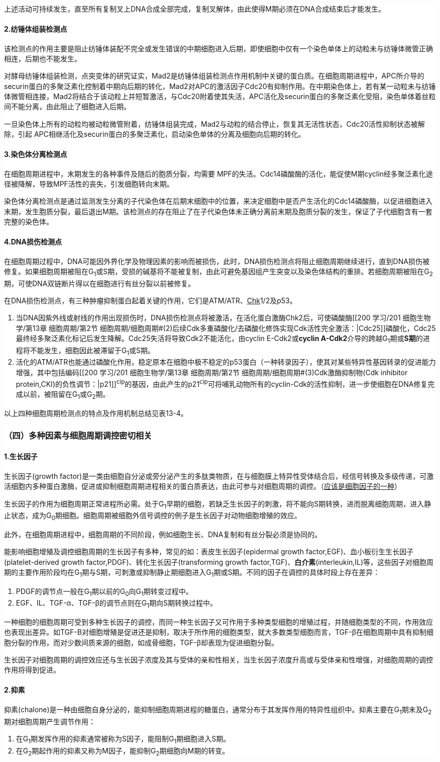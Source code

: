 上述活动可持续发生，直至所有复制叉上DNA合成全部完成，复制叉解体，由此使得M期必须在DNA合成结束后才能发生。 
#### 2.纺锤体组装检测点
该检测点的作用主要是阻止纺锤体装配不完全或发生错误的中期细胞进入后期，即使细胞中仅有一个染色单体上的动粒未与纺锤体微管正确相连，后期也不能发生。

对酵母纺锤体组装检测，点突变体的研究证实，Mad2是纺锤体组装检测点作用机制中关键的蛋白质。在细胞周期进程中，APC所介导的securin蛋白的多聚泛素化控制着中期向后期的转化，Mad2对APC的激活因子Cdc20有抑制作用。在中期染色体上，若有某一动粒未与纺锤体微管相连接，Mad2将结合于该动粒上并短暂激活，与Cdc20附着使其失活，APC活化及securin蛋白的多聚泛素化受阻，染色单体着丝粒间不能分离，由此阻止了细胞进入后期。

一旦染色体上所有的动粒均被动粒微管附着，纺锤体组装完成，Mad2与动粒的结合停止，恢复其无活性状态，Cdc20活性抑制状态被解除，引起 APC相继活化及securin蛋白的多聚泛素化，启动染色单体的分离及细胞向后期的转化。 
#### 3.染色体分离检测点
在细胞周期进程中，末期发生的各种事件及随后的胞质分裂，均需要 MPF的失活。Cdc14磷酸酶的活化，能促使M期cyclin经多聚泛素化途径被降解，导致MPF活性的丧失，引发细胞转向末期。

染色体分离检测点是通过监测发生分离的子代染色体在后期末细胞中的位置，来决定细胞中是否产生活化的Cdc14磷酸酶，以促进细胞进入末期，发生胞质分裂，最后退出M期。该检测点的存在阻止了在子代染色体未正确分离前末期及胞质分裂的发生，保证了子代细胞含有一套完整的染色体。 
#### 4.DNA损伤检测点
在细胞周期过程中，DNA可能因外界化学及物理因素的影响而被损伤，此时，DNA损伤检测点将阻止细胞周期继续进行，直到DNA损伤被修复。如果细胞周期被阻在G<sub>1</sub>或S期，受损的碱基将不能被复制，由此可避免基因组产生突变以及染色体结构的重排。若细胞周期被阻在G<sub>2</sub>期，可使DNA双链断片得以在细胞进行有丝分裂以前被修复。

在DNA损伤检测点，有三种肿瘤抑制蛋白起着关键的作用，它们是ATM/ATR、<u>Chk</u>1/2及p53。
1. 当DNA因紫外线或射线的作用出现损伤时，DNA损伤检测点将被激活，在活化蛋白激酶Chk2后，可使磷酸酶[[200 学习/201 细胞生物学/第13章 细胞周期/第2节 细胞周期/细胞周期#(2)后续Cdk多重磷酸化/去磷酸化修饰实现Cdk活性完全激活：\|Cdc25]]磷酸化，Cdc25最终经多聚泛素化标记后发生降解。Cdc25失活将导致Cdk2不能活化，由cyclin E-Cdk2或**cyclin A-Cdk2**介导的跨越G<sub>1</sub>期或**S期**的进程将不能发生，细胞因此被滞留于G<sub>1</sub>或S期。
2. 活化的ATM/ATR也能通过磷酸化作用，稳定原本在细胞中极不稳定的p53蛋白（一种转录因子），使其对某些特异性基因转录的促进能力增强，其中包括编码[[200 学习/201 细胞生物学/第13章 细胞周期/第2节 细胞周期/细胞周期#(3)Cdk激酶抑制物(Cdk inhibitor protein,CKI)的负性调节：\|p21]]<sup>cip</sup>的基因，由此产生的p21<sup>cip</sup>可将哺乳动物所有的cyclin-Cdk的活性抑制，进一步使细胞在DNA修复完成以前，被阻留在G<sub>1</sub>或G<sub>2</sub>期。

以上四种细胞周期检测点的特点及作用机制总结见表13-4。
### （四）多种因素与细胞周期调控密切相关 
#### 1.生长因子
生长因子(growth factor)是一类由细胞自分泌或旁分泌产生的多肽类物质，在与细胞膜上特异性受体结合后，经信号转换及多级传递，可激活细胞内多种蛋白激酶，促进或抑制细胞周期进程相关的蛋白质表达，由此可参与对细胞周期的调控。（<u>应该是细胞因子的一种</u>）

生长因子的作用为细胞周期正常进程所必需。处于G<sub>1</sub>早期的细胞，若缺乏生长因子的刺激，将不能向S期转换，进而脱离细胞周期，进入静止状态，成为G<sub>0</sub>期细胞。细胞周期被细胞外信号调控的例子是生长因子对动物细胞增殖的效应。

此外，在细胞周期进程中，细胞周期的不同阶段，例如细胞生长、DNA复制和有丝分裂必须是协同的。

能影响细胞增殖及调控细胞周期的生长因子有多种，常见的如：表皮生长因子(epidermal growth factor,EGF)、血小板衍生生长因子(platelet-derived growth factor,PDGF)、转化生长因子(transforming growth factor,TGF)、**白介素**(interleukin,IL)等，这些因子对细胞周期的主要作用阶段均在G<sub>1</sub>期与S期，可刺激或抑制静止期细胞进入G<sub>1</sub>期或S期。不同的因子在调控的具体时段上存在差异：
1. PDGF的调节点一般在G<sub>1</sub>期以前的G<sub>0</sub>向G<sub>1</sub>期转变过程中。
2. EGF、IL、TGF-α、TGF-β的调节点则在G<sub>1</sub>期向S期转换过程中。

一种细胞的细胞周期可受到多种生长因子的调控，而同一种生长因子又可作用于多种类型细胞的增殖过程，并随细胞类型的不同，作用效应也表现出差异。如TGF-B对细胞增殖是促进还是抑制，取决于所作用的细胞类型，就大多数类型细胞而言，TGF-β在细胞周期中具有抑制细胞分裂的作用，而对少数间质来源的细胞，如成骨细胞，TGF-β却表现为促进细胞分裂。

生长因子对细胞周期的调控效应还与生长因子浓度及其与受体的亲和性相关，当生长因子浓度升高或与受体亲和性增强，对细胞周期的调控作用将得到促进。 
#### 2.抑素
抑素(chalone)是一种由细胞自身分泌的，能抑制细胞周期进程的糖蛋白，通常分布于其发挥作用的特异性组织中。抑素主要在G<sub>1</sub>期末及G<sub>2</sub>期对细胞周期产生调节作用：
1. 在G<sub>1</sub>期发挥作用的抑素通常被称为S因子，能阻制G<sub>1</sub>期细胞进入S期。
2. 在G<sub>2</sub>期起作用的抑素又称为M因子，能抑制G<sub>2</sub>期细胞向M期的转变。
